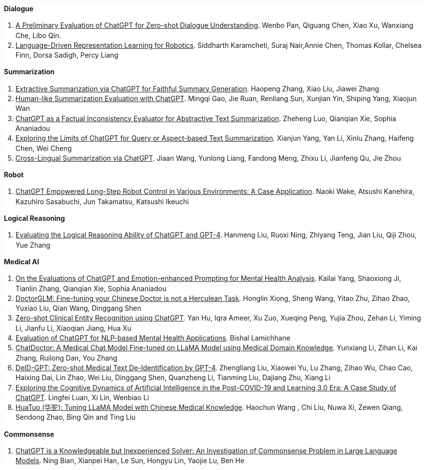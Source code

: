 **Dialogue**

1. [A Preliminary Evaluation of ChatGPT for Zero-shot Dialogue Understanding](https://arxiv.org/abs/2304.04256). Wenbo Pan, Qiguang Chen, Xiao Xu, Wanxiang Che, Libo Qin.
2. [Language-Driven Representation Learning for Robotics](http://arxiv.org/abs/2302.12766). Siddharth Karamcheti, Suraj Nair,Annie Chen, Thomas Kollar, Chelsea Finn, Dorsa Sadigh, Percy Liang

**Summarization**

1. [Extractive Summarization via ChatGPT for Faithful Summary Generation](https://arxiv.org/abs/2304.04193). Haopeng Zhang, Xiao Liu, Jiawei Zhang
2. [Human-like Summarization Evaluation with ChatGPT](https://arxiv.org/abs/2304.02554). Mingqi Gao, Jie Ruan, Renliang Sun, Xunjian Yin, Shiping Yang, Xiaojun Wan
3. [ChatGPT as a Factual Inconsistency Evaluator for Abstractive Text Summarization](https://arxiv.org/abs/2303.15621). Zheheng Luo, Qianqian Xie, Sophia Ananiadou
4. [Exploring the Limits of ChatGPT for Query or Aspect-based Text Summarization](https://arxiv.org/abs/2302.08081). Xianjun Yang, Yan Li, Xinlu Zhang, Haifeng Chen, Wei Cheng
5. [Cross-Lingual Summarization via ChatGPT](http://arxiv.org/abs/2302.14229). Jiaan Wang, Yunlong Liang, Fandong Meng, Zhixu Li, Jianfeng Qu, Jie Zhou

**Robot**

1. [ChatGPT Empowered Long-Step Robot Control in Various Environments: A Case Application](https://arxiv.org/abs/2304.03893). Naoki Wake, Atsushi Kanehira, Kazuhiro Sasabuchi, Jun Takamatsu, Katsushi Ikeuchi

**Logical Reasoning**

1. [Evaluating the Logical Reasoning Ability of ChatGPT and GPT-4](https://arxiv.org/abs/2304.03439). Hanmeng Liu, Ruoxi Ning, Zhiyang Teng, Jian Liu, Qiji Zhou, Yue Zhang

**Medical AI**

1. [On the Evaluations of ChatGPT and Emotion-enhanced Prompting for Mental Health Analysis](https://arxiv.org/abs/2304.03347). Kailai Yang, Shaoxiong Ji, Tianlin Zhang, Qianqian Xie, Sophia Ananiadou
2. [DoctorGLM: Fine-tuning your Chinese Doctor is not a Herculean Task](https://arxiv.org/abs/2304.01097). Honglin Xiong, Sheng Wang, Yitao Zhu, Zihao Zhao, Yuxiao Liu, Qian Wang, Dinggang Shen
3. [Zero-shot Clinical Entity Recognition using ChatGPT](https://arxiv.org/abs/2303.16416). Yan Hu, Iqra Ameer, Xu Zuo, Xueqing Peng, Yujia Zhou, Zehan Li, Yiming Li, Jianfu Li, Xiaoqian Jiang, Hua Xu
4. [Evaluation of ChatGPT for NLP-based Mental Health Applications](https://arxiv.org/abs/2303.15727). Bishal Lamichhane
5. [ChatDoctor: A Medical Chat Model Fine-tuned on LLaMA Model using Medical Domain Knowledge](https://arxiv.org/abs/2303.14070). Yunxiang Li, Zihan Li, Kai Zhang, Ruilong Dan, You Zhang
6. [DeID-GPT: Zero-shot Medical Text De-Identification by GPT-4](https://arxiv.org/abs/2303.11032). Zhengliang Liu, Xiaowei Yu, Lu Zhang, Zihao Wu, Chao Cao, Haixing Dai, Lin Zhao, Wei Liu, Dinggang Shen, Quanzheng Li, Tianming Liu, Dajiang Zhu, Xiang Li
7. [Exploring the Cognitive Dynamics of Artificial Intelligence in the Post-COVID-19 and Learning 3.0 Era: A Case Study of ChatGPT](https://arxiv.org/abs/2302.04818). Lingfei Luan, Xi Lin, Wenbiao Li
8. [HuaTuo (华驼): Tuning LLaMA Model with Chinese Medical Knowledge](https://arxiv.org/pdf/2304.06975.pdf). Haochun Wang , Chi Liu, Nuwa Xi, Zewen Qiang, Sendong Zhao, Bing Qin and Ting Liu

**Commonsense**

1. [ChatGPT is a Knowledgeable but Inexperienced Solver: An Investigation of Commonsense Problem in Large Language Models](https://arxiv.org/abs/2303.16421). Ning Bian, Xianpei Han, Le Sun, Hongyu Lin, Yaojie Lu, Ben He
